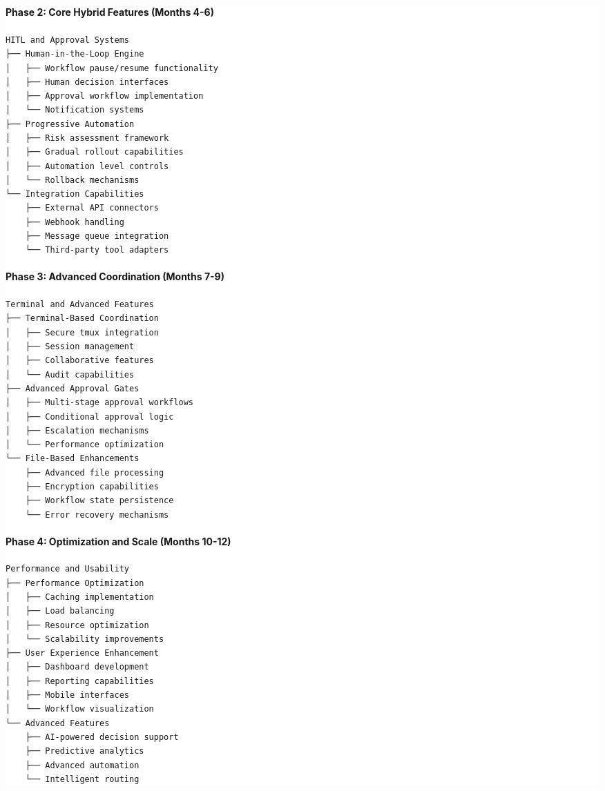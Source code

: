 
#### Phase 2: Core Hybrid Features (Months 4-6)
```
HITL and Approval Systems
├── Human-in-the-Loop Engine
│   ├── Workflow pause/resume functionality
│   ├── Human decision interfaces
│   ├── Approval workflow implementation
│   └── Notification systems
├── Progressive Automation
│   ├── Risk assessment framework
│   ├── Gradual rollout capabilities
│   ├── Automation level controls
│   └── Rollback mechanisms
└── Integration Capabilities
    ├── External API connectors
    ├── Webhook handling
    ├── Message queue integration
    └── Third-party tool adapters
```

#### Phase 3: Advanced Coordination (Months 7-9)
```
Terminal and Advanced Features
├── Terminal-Based Coordination
│   ├── Secure tmux integration
│   ├── Session management
│   ├── Collaborative features
│   └── Audit capabilities
├── Advanced Approval Gates
│   ├── Multi-stage approval workflows
│   ├── Conditional approval logic
│   ├── Escalation mechanisms
│   └── Performance optimization
└── File-Based Enhancements
    ├── Advanced file processing
    ├── Encryption capabilities
    ├── Workflow state persistence
    └── Error recovery mechanisms
```

#### Phase 4: Optimization and Scale (Months 10-12)
```
Performance and Usability
├── Performance Optimization
│   ├── Caching implementation
│   ├── Load balancing
│   ├── Resource optimization
│   └── Scalability improvements
├── User Experience Enhancement
│   ├── Dashboard development
│   ├── Reporting capabilities
│   ├── Mobile interfaces
│   └── Workflow visualization
└── Advanced Features
    ├── AI-powered decision support
    ├── Predictive analytics
    ├── Advanced automation
    └── Intelligent routing
```
